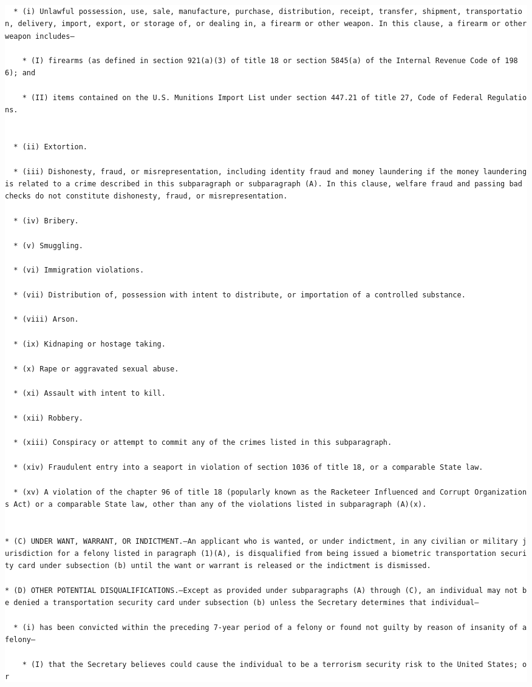       * (i) Unlawful possession, use, sale, manufacture, purchase, distribution, receipt, transfer, shipment, transportation, delivery, import, export, or storage of, or dealing in, a firearm or other weapon. In this clause, a firearm or other weapon includes—

        * (I) firearms (as defined in section 921(a)(3) of title 18 or section 5845(a) of the Internal Revenue Code of 1986); and

        * (II) items contained on the U.S. Munitions Import List under section 447.21 of title 27, Code of Federal Regulations.


      * (ii) Extortion.

      * (iii) Dishonesty, fraud, or misrepresentation, including identity fraud and money laundering if the money laundering is related to a crime described in this subparagraph or subparagraph (A). In this clause, welfare fraud and passing bad checks do not constitute dishonesty, fraud, or misrepresentation.

      * (iv) Bribery.

      * (v) Smuggling.

      * (vi) Immigration violations.

      * (vii) Distribution of, possession with intent to distribute, or importation of a controlled substance.

      * (viii) Arson.

      * (ix) Kidnaping or hostage taking.

      * (x) Rape or aggravated sexual abuse.

      * (xi) Assault with intent to kill.

      * (xii) Robbery.

      * (xiii) Conspiracy or attempt to commit any of the crimes listed in this subparagraph.

      * (xiv) Fraudulent entry into a seaport in violation of section 1036 of title 18, or a comparable State law.

      * (xv) A violation of the chapter 96 of title 18 (popularly known as the Racketeer Influenced and Corrupt Organizations Act) or a comparable State law, other than any of the violations listed in subparagraph (A)(x).


    * (C) UNDER WANT, WARRANT, OR INDICTMENT.—An applicant who is wanted, or under indictment, in any civilian or military jurisdiction for a felony listed in paragraph (1)(A), is disqualified from being issued a biometric transportation security card under subsection (b) until the want or warrant is released or the indictment is dismissed.

    * (D) OTHER POTENTIAL DISQUALIFICATIONS.—Except as provided under subparagraphs (A) through (C), an individual may not be denied a transportation security card under subsection (b) unless the Secretary determines that individual—

      * (i) has been convicted within the preceding 7-year period of a felony or found not guilty by reason of insanity of a felony—

        * (I) that the Secretary believes could cause the individual to be a terrorism security risk to the United States; or
